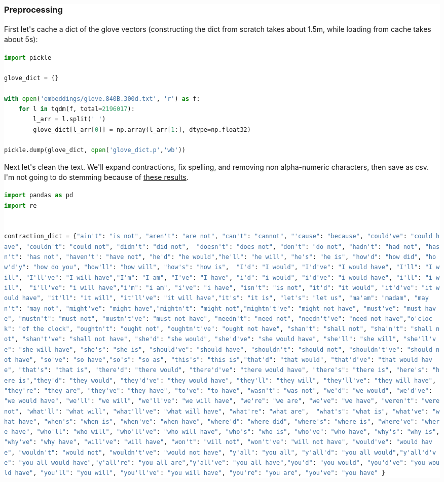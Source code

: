 
### Preprocessing
First let's cache a dict of the glove vectors (constructing the dict from scratch takes about 1.5m, while loading from cache takes about 5s):
```python
import pickle

glove_dict = {}

with open('embeddings/glove.840B.300d.txt', 'r') as f:
    for l in tqdm(f, total=2196017):
        l_arr = l.split(' ')
        glove_dict[l_arr[0]] = np.array(l_arr[1:], dtype=np.float32)

pickle.dump(glove_dict, open('glove_dict.p','wb'))
```

Next let's clean the text.  We'll expand contractions, fix spelling, and removing non alpha-numeric characters, then save as csv.  I'm not going to do stemming because of [these results](https://towardsdatascience.com/word-embeddings-and-document-vectors-when-in-doubt-simplify-8c9aaeec244e).

```python
import pandas as pd
import re


contraction_dict = {"ain't": "is not", "aren't": "are not", "can't": "cannot", "'cause": "because", "could've": "could have", "couldn't": "could not", "didn't": "did not",  "doesn't": "does not", "don't": "do not", "hadn't": "had not", "hasn't": "has not", "haven't": "have not", "he'd": "he would","he'll": "he will", "he's": "he is", "how'd": "how did", "how'd'y": "how do you", "how'll": "how will", "how's": "how is",  "I'd": "I would", "I'd've": "I would have", "I'll": "I will", "I'll've": "I will have","I'm": "I am", "I've": "I have", "i'd": "i would", "i'd've": "i would have", "i'll": "i will",  "i'll've": "i will have","i'm": "i am", "i've": "i have", "isn't": "is not", "it'd": "it would", "it'd've": "it would have", "it'll": "it will", "it'll've": "it will have","it's": "it is", "let's": "let us", "ma'am": "madam", "mayn't": "may not", "might've": "might have","mightn't": "might not","mightn't've": "might not have", "must've": "must have", "mustn't": "must not", "mustn't've": "must not have", "needn't": "need not", "needn't've": "need not have","o'clock": "of the clock", "oughtn't": "ought not", "oughtn't've": "ought not have", "shan't": "shall not", "sha'n't": "shall not", "shan't've": "shall not have", "she'd": "she would", "she'd've": "she would have", "she'll": "she will", "she'll've": "she will have", "she's": "she is", "should've": "should have", "shouldn't": "should not", "shouldn't've": "should not have", "so've": "so have","so's": "so as", "this's": "this is","that'd": "that would", "that'd've": "that would have", "that's": "that is", "there'd": "there would", "there'd've": "there would have", "there's": "there is", "here's": "here is","they'd": "they would", "they'd've": "they would have", "they'll": "they will", "they'll've": "they will have", "they're": "they are", "they've": "they have", "to've": "to have", "wasn't": "was not", "we'd": "we would", "we'd've": "we would have", "we'll": "we will", "we'll've": "we will have", "we're": "we are", "we've": "we have", "weren't": "were not", "what'll": "what will", "what'll've": "what will have", "what're": "what are",  "what's": "what is", "what've": "what have", "when's": "when is", "when've": "when have", "where'd": "where did", "where's": "where is", "where've": "where have", "who'll": "who will", "who'll've": "who will have", "who's": "who is", "who've": "who have", "why's": "why is", "why've": "why have", "will've": "will have", "won't": "will not", "won't've": "will not have", "would've": "would have", "wouldn't": "would not", "wouldn't've": "would not have", "y'all": "you all", "y'all'd": "you all would","y'all'd've": "you all would have","y'all're": "you all are","y'all've": "you all have","you'd": "you would", "you'd've": "you would have", "you'll": "you will", "you'll've": "you will have", "you're": "you are", "you've": "you have" }
```